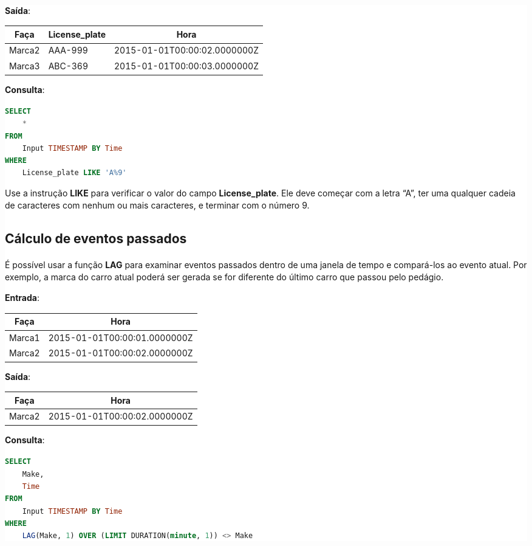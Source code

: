 **Saída**:

| Faça | License_plate | Hora |
| --- | --- | --- |
| Marca2 |AAA-999 |2015-01-01T00:00:02.0000000Z |
| Marca3 |ABC-369 |2015-01-01T00:00:03.0000000Z |

**Consulta**:

```SQL
SELECT
    *
FROM
    Input TIMESTAMP BY Time
WHERE
    License_plate LIKE 'A%9'
```

Use a instrução **LIKE** para verificar o valor do campo **License_plate**. Ele deve começar com a letra “A”, ter uma qualquer cadeia de caracteres com nenhum ou mais caracteres, e terminar com o número 9.

## <a name="calculation-over-past-events"></a>Cálculo de eventos passados

É possível usar a função **LAG** para examinar eventos passados dentro de uma janela de tempo e compará-los ao evento atual. Por exemplo, a marca do carro atual poderá ser gerada se for diferente do último carro que passou pelo pedágio.

**Entrada**:

| Faça | Hora |
| --- | --- |
| Marca1 |2015-01-01T00:00:01.0000000Z |
| Marca2 |2015-01-01T00:00:02.0000000Z |

**Saída**:

| Faça | Hora |
| --- | --- |
| Marca2 |2015-01-01T00:00:02.0000000Z |

**Consulta**:

```SQL
SELECT
    Make,
    Time
FROM
    Input TIMESTAMP BY Time
WHERE
    LAG(Make, 1) OVER (LIMIT DURATION(minute, 1)) <> Make
```
